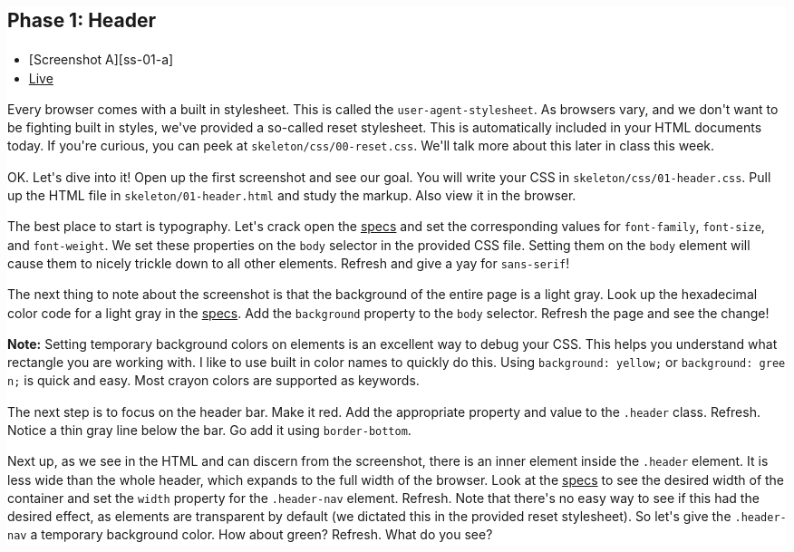 [specs]:
  https://assets.aaonline.io/fullstack/html-css/projects/css_review/SPECIFICATIONS.md
[shots]:
  https://assets.aaonline.io/fullstack/html-css/projects/css_review/screenshots.zip
[inspector]:
  https://assets.aaonline.io/fullstack/html-css/projects/css_review/dev_tools_chrome.png
[exploded]: http://appacademy.github.io/css-warm-up/exploded/exploded.html

## Phase 1: Header

- [Screenshot A][ss-01-a]
- [Live][live-01]

Every browser comes with a built in stylesheet. This is called the
`user-agent-stylesheet`. As browsers vary, and we don't want to be fighting
built in styles, we've provided a so-called reset stylesheet. This is
automatically included in your HTML documents today. If you're curious, you can
peek at `skeleton/css/00-reset.css`. We'll talk more about this later in class
this week.

OK. Let's dive into it! Open up the first screenshot and see our goal. You will
write your CSS in `skeleton/css/01-header.css`. Pull up the HTML file in
`skeleton/01-header.html` and study the markup. Also view it in the browser.

The best place to start is typography. Let's crack open the [specs][specs] and
set the corresponding values for `font-family`, `font-size`, and `font-weight`.
We set these properties on the `body` selector in the provided CSS file. Setting
them on the `body` element will cause them to nicely trickle down to all other
elements. Refresh and give a yay for `sans-serif`!

The next thing to note about the screenshot is that the background of the
entire page is a light gray. Look up the hexadecimal color code for a light gray
in the [specs][specs]. Add the `background` property to the `body` selector.
Refresh the page and see the change!

**Note:** Setting temporary background colors on elements is an excellent way to
debug your CSS. This helps you understand what rectangle you are working with. I
like to use built in color names to quickly do this. Using `background: yellow;`
or `background: green;` is quick and easy. Most crayon colors are supported as
keywords.

The next step is to focus on the header bar. Make it red. Add the
appropriate property and value to the `.header` class. Refresh. Notice a thin
gray line below the bar. Go add it using `border-bottom`.

Next up, as we see in the HTML and can discern from the screenshot, there is an
inner element inside the `.header` element. It is less wide than the whole
header, which expands to the full width of the browser. Look at the
[specs][specs] to see the desired width of the container and set the `width`
property for the `.header-nav` element. Refresh. Note that there's no easy way
to see if this had the desired effect, as elements are transparent by default
(we dictated this in the provided reset stylesheet). So let's give the
`.header-nav` a temporary background color. How about green? Refresh. What do
you see?


[css-skeleton]: https://assets.aaonline.io/fullstack/html-css/projects/css_review/skeleton.zip
[css-21]: http://www.w3.org/TR/CSS21/propidx.html
[p-border]: http://css-tricks.com/almanac/properties/b/border/
[p-font-family]: http://css-tricks.com/almanac/properties/f/font-family/
[p-font-size]: http://css-tricks.com/almanac/properties/f/font-size/
[p-font-weight]: http://css-tricks.com/almanac/properties/f/font-weight/
[p-color]: https://developer.mozilla.org/en-US/docs/Web/CSS/color
[p-background]: http://css-tricks.com/almanac/properties/b/background/
[live-01]: http://appacademy.github.io/css-warm-up/solution/01-header.html
[live-02]: http://appacademy.github.io/css-warm-up/solution/02-navigation.html
[live-03]: http://appacademy.github.io/css-warm-up/solution/03-content.html
[live-04]: http://appacademy.github.io/css-warm-up/solution/04-footer.html